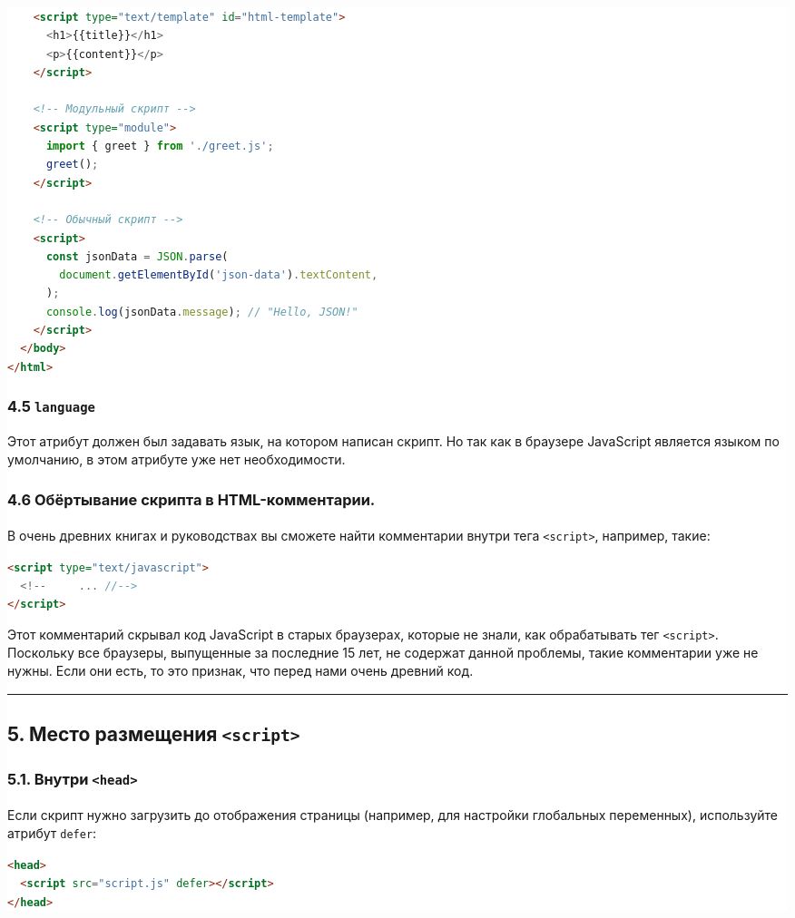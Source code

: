 ```html
    <script type="text/template" id="html-template">
      <h1>{{title}}</h1>
      <p>{{content}}</p>
    </script>

    <!-- Модульный скрипт -->
    <script type="module">
      import { greet } from './greet.js';
      greet();
    </script>

    <!-- Обычный скрипт -->
    <script>
      const jsonData = JSON.parse(
        document.getElementById('json-data').textContent,
      );
      console.log(jsonData.message); // "Hello, JSON!"
    </script>
  </body>
</html>
```

### 4.5 `language`

Этот атрибут должен был задавать язык, на котором написан скрипт. Но так как в браузере JavaScript является языком по умолчанию, в этом атрибуте уже нет необходимости.

### 4.6 Обёртывание скрипта в HTML-комментарии.

В очень древних книгах и руководствах вы сможете найти комментарии внутри тега `<script>`, например, такие:

```html
<script type="text/javascript">
  <!--     ... //-->
</script>
```

Этот комментарий скрывал код JavaScript в старых браузерах, которые не знали, как обрабатывать тег `<script>`. Поскольку все браузеры, выпущенные за последние 15 лет, не содержат данной проблемы, такие комментарии уже не нужны. Если они есть, то это признак, что перед нами очень древний код.

---

## **5. Место размещения `<script>`**

### **5.1. Внутри `<head>`**

Если скрипт нужно загрузить до отображения страницы (например, для настройки глобальных переменных), используйте атрибут `defer`:

```html
<head>
  <script src="script.js" defer></script>
</head>
```
